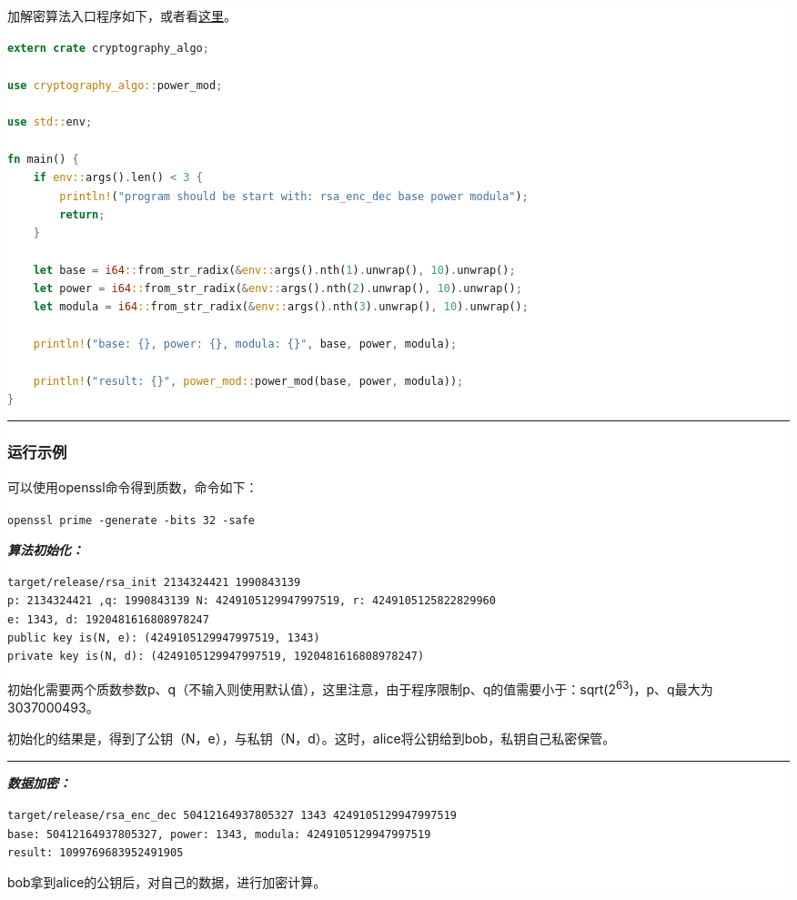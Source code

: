 
加解密算法入口程序如下，或者看[这里](https://github.com/alexxuyang/cryptography-algo/blob/master/src/bin/rsa_enc_dec.rs)。

```RUST
extern crate cryptography_algo;

use cryptography_algo::power_mod;

use std::env;

fn main() {
    if env::args().len() < 3 {
        println!("program should be start with: rsa_enc_dec base power modula");
        return;
    }

    let base = i64::from_str_radix(&env::args().nth(1).unwrap(), 10).unwrap();
    let power = i64::from_str_radix(&env::args().nth(2).unwrap(), 10).unwrap();
    let modula = i64::from_str_radix(&env::args().nth(3).unwrap(), 10).unwrap();

    println!("base: {}, power: {}, modula: {}", base, power, modula);

    println!("result: {}", power_mod::power_mod(base, power, modula));
}
```

---

### 运行示例

可以使用openssl命令得到质数，命令如下：

```
openssl prime -generate -bits 32 -safe
```

***算法初始化：***

```
target/release/rsa_init 2134324421 1990843139
p: 2134324421 ,q: 1990843139 N: 4249105129947997519, r: 4249105125822829960
e: 1343, d: 1920481616808978247
public key is(N, e): (4249105129947997519, 1343)
private key is(N, d): (4249105129947997519, 1920481616808978247)
```

初始化需要两个质数参数p、q（不输入则使用默认值），这里注意，由于程序限制p、q的值需要小于：sqrt(2<sup>63</sup>)，p、q最大为3037000493。

初始化的结果是，得到了公钥（N，e），与私钥（N，d）。这时，alice将公钥给到bob，私钥自己私密保管。

---

***数据加密：***

```
target/release/rsa_enc_dec 50412164937805327 1343 4249105129947997519
base: 50412164937805327, power: 1343, modula: 4249105129947997519
result: 1099769683952491905
```
bob拿到alice的公钥后，对自己的数据，进行加密计算。
